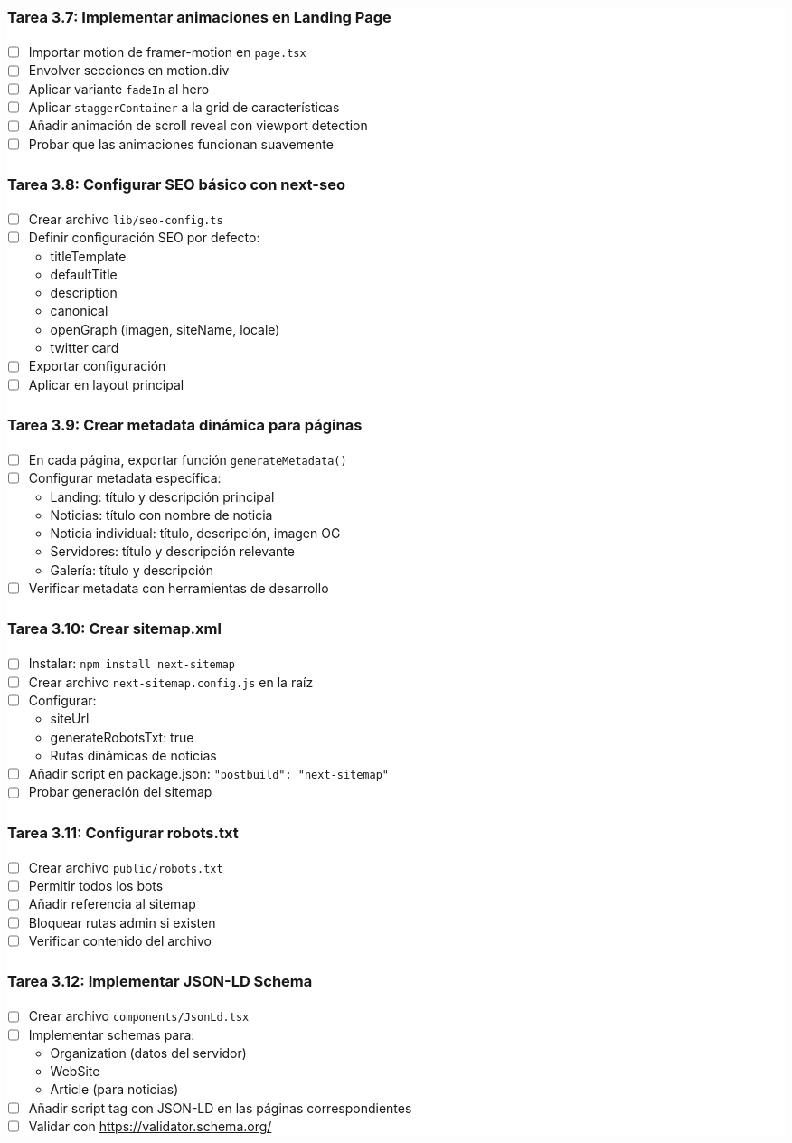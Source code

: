 ### Tarea 3.7: Implementar animaciones en Landing Page
- [ ] Importar motion de framer-motion en `page.tsx`
- [ ] Envolver secciones en motion.div
- [ ] Aplicar variante `fadeIn` al hero
- [ ] Aplicar `staggerContainer` a la grid de características
- [ ] Añadir animación de scroll reveal con viewport detection
- [ ] Probar que las animaciones funcionan suavemente

### Tarea 3.8: Configurar SEO básico con next-seo
- [ ] Crear archivo `lib/seo-config.ts`
- [ ] Definir configuración SEO por defecto:
  - titleTemplate
  - defaultTitle
  - description
  - canonical
  - openGraph (imagen, siteName, locale)
  - twitter card
- [ ] Exportar configuración
- [ ] Aplicar en layout principal

### Tarea 3.9: Crear metadata dinámica para páginas
- [ ] En cada página, exportar función `generateMetadata()`
- [ ] Configurar metadata específica:
  - Landing: título y descripción principal
  - Noticias: título con nombre de noticia
  - Noticia individual: título, descripción, imagen OG
  - Servidores: título y descripción relevante
  - Galería: título y descripción
- [ ] Verificar metadata con herramientas de desarrollo

### Tarea 3.10: Crear sitemap.xml
- [ ] Instalar: `npm install next-sitemap`
- [ ] Crear archivo `next-sitemap.config.js` en la raíz
- [ ] Configurar:
  - siteUrl
  - generateRobotsTxt: true
  - Rutas dinámicas de noticias
- [ ] Añadir script en package.json: `"postbuild": "next-sitemap"`
- [ ] Probar generación del sitemap

### Tarea 3.11: Configurar robots.txt
- [ ] Crear archivo `public/robots.txt`
- [ ] Permitir todos los bots
- [ ] Añadir referencia al sitemap
- [ ] Bloquear rutas admin si existen
- [ ] Verificar contenido del archivo

### Tarea 3.12: Implementar JSON-LD Schema
- [ ] Crear archivo `components/JsonLd.tsx`
- [ ] Implementar schemas para:
  - Organization (datos del servidor)
  - WebSite
  - Article (para noticias)
- [ ] Añadir script tag con JSON-LD en las páginas correspondientes
- [ ] Validar con https://validator.schema.org/

